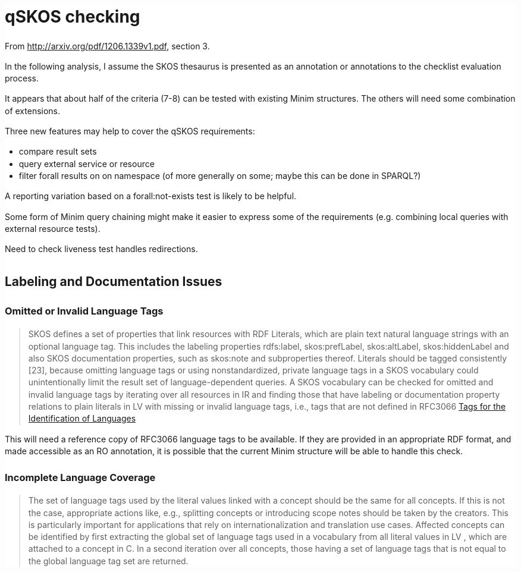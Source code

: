 # qSKOS checking

From http://arxiv.org/pdf/1206.1339v1.pdf, section 3.

In the following analysis, I assume the SKOS thesaurus is presented as an annotation or annotations to the checklist evaluation process.

It appears that about half of the criteria (7-8) can be tested with existing Minim structures. The others will need some combination of extensions.

Three new features may help to cover the qSKOS requirements:

* compare result sets
* query external service or resource
* filter forall results on on namespace (of more generally on some; maybe this can be done in SPARQL?)

A reporting variation based on a forall:not-exists test is likely to be helpful.

Some form of Minim query chaining might make it easier to express some of the requirements (e.g. combining local queries with external resource tests).

Need to check liveness test handles redirections.


## Labeling and Documentation Issues

### Omitted or Invalid Language Tags

> SKOS defines a set of properties that link resources with RDF Literals, which are plain text natural language strings with an optional language tag. This includes the labeling properties rdfs:label, skos:prefLabel, skos:altLabel, skos:hiddenLabel and also SKOS documentation properties, such as skos:note and subproperties thereof. Literals should be tagged consistently [23], because omitting language tags or using nonstandardized, private language tags in a SKOS vocabulary could unintentionally limit the result set of language-dependent queries. A SKOS vocabulary can be checked for omitted and invalid language tags by iterating over all resources in IR and finding those that have labeling or documentation property relations to plain literals in LV with missing or invalid language tags, i.e., tags that are not defined in RFC3066 [Tags for the Identification of Languages](http://www.ietf.org/rfc/rfc3066.txt)

This will need a reference copy of RFC3066 language tags to be available.  If they are provided in an appropriate RDF format, and made accessible as an RO annotation, it is possible that the current Minim structure will be able to handle this check.


### Incomplete Language Coverage

> The set of language tags used by the literal values linked with a concept should be the same for all concepts. If this is not the case, appropriate actions like, e.g., splitting concepts or introducing scope notes should be taken by the creators. This is particularly important for applications that rely on internationalization and translation use cases. Affected concepts can be identified by first extracting the global set of language tags used in a vocabulary from all literal values in LV , which are attached to a concept in C. In a second iteration over all concepts, those having a set of language tags that is not equal to the global language tag set are returned.

